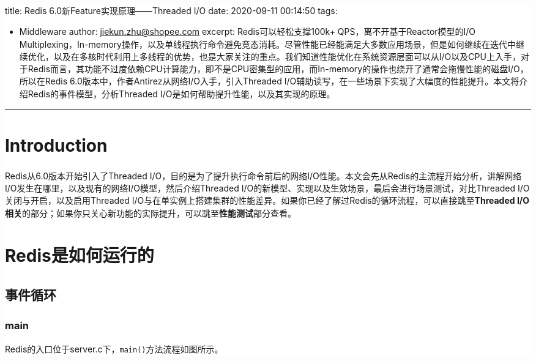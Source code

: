 title: Redis 6.0新Feature实现原理——Threaded I/O
date: 2020-09-11 00:14:50
tags:
 - Middleware
author: jiekun.zhu@shopee.com
excerpt: Redis可以轻松支撑100k+ QPS，离不开基于Reactor模型的I/O Multiplexing，In-memory操作，以及单线程执行命令避免竞态消耗。尽管性能已经能满足大多数应用场景，但是如何继续在迭代中继续优化，以及在多核时代利用上多线程的优势，也是大家关注的重点。我们知道性能优化在系统资源层面可以从I/O以及CPU上入手，对于Redis而言，其功能不过度依赖CPU计算能力，即不是CPU密集型的应用，而In-memory的操作也绕开了通常会拖慢性能的磁盘I/O，所以在Redis 6.0版本中，作者Antirez从网络I/O入手，引入Threaded I/O辅助读写，在一些场景下实现了大幅度的性能提升。本文将介绍Redis的事件模型，分析Threaded I/O是如何帮助提升性能，以及其实现的原理。
---

# Introduction
Redis从6.0版本开始引入了Threaded I/O，目的是为了提升执行命令前后的网络I/O性能。本文会先从Redis的主流程开始分析，讲解网络I/O发生在哪里，以及现有的网络I/O模型，然后介绍Threaded I/O的新模型、实现以及生效场景，最后会进行场景测试，对比Threaded I/O关闭与开启，以及启用Threaded I/O与在单实例上搭建集群的性能差异。如果你已经了解过Redis的循环流程，可以直接跳至**Threaded I/O相关**的部分；如果你只关心新功能的实际提升，可以跳至**性能测试**部分查看。

# Redis是如何运行的
## 事件循环
### main
Redis的入口位于server.c下，`main()`方法流程如图所示。